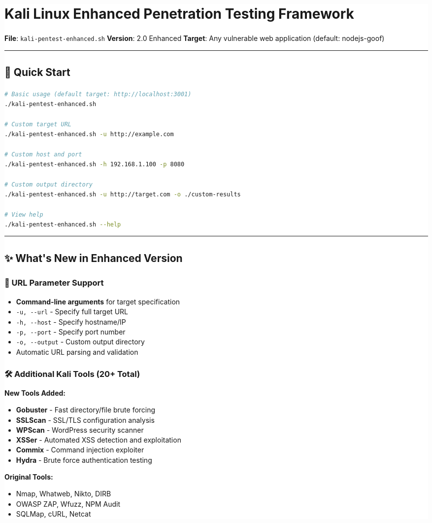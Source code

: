 # Kali Linux Enhanced Penetration Testing Framework

**File**: `kali-pentest-enhanced.sh`
**Version**: 2.0 Enhanced
**Target**: Any vulnerable web application (default: nodejs-goof)

---

## 🚀 Quick Start

```bash
# Basic usage (default target: http://localhost:3001)
./kali-pentest-enhanced.sh

# Custom target URL
./kali-pentest-enhanced.sh -u http://example.com

# Custom host and port
./kali-pentest-enhanced.sh -h 192.168.1.100 -p 8080

# Custom output directory
./kali-pentest-enhanced.sh -u http://target.com -o ./custom-results

# View help
./kali-pentest-enhanced.sh --help
```

---

## ✨ What's New in Enhanced Version

### 🎯 URL Parameter Support
- **Command-line arguments** for target specification
- `-u, --url` - Specify full target URL
- `-h, --host` - Specify hostname/IP
- `-p, --port` - Specify port number
- `-o, --output` - Custom output directory
- Automatic URL parsing and validation

### 🛠️ Additional Kali Tools (20+ Total)
**New Tools Added:**
- **Gobuster** - Fast directory/file brute forcing
- **SSLScan** - SSL/TLS configuration analysis
- **WPScan** - WordPress security scanner
- **XSSer** - Automated XSS detection and exploitation
- **Commix** - Command injection exploiter
- **Hydra** - Brute force authentication testing

**Original Tools:**
- Nmap, Whatweb, Nikto, DIRB
- OWASP ZAP, Wfuzz, NPM Audit
- SQLMap, cURL, Netcat
